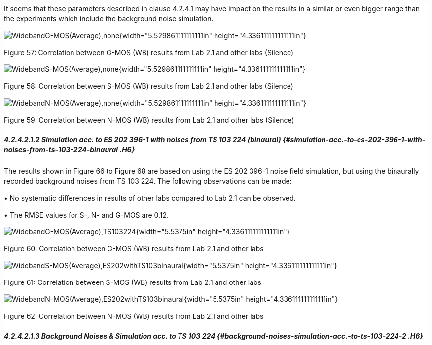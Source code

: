 It seems that these parameters described in clause 4.2.4.1 may have
impact on the results in a similar or even bigger range than the
experiments which include the background noise simulation.

![WidebandG-MOS(Average),none](media/image67.emf){width="5.529861111111111in"
height="4.336111111111111in"}

Figure 57: Correlation between G-MOS (WB) results from Lab 2.1 and other
labs (Silence)

![WidebandS-MOS(Average),none](media/image68.emf){width="5.529861111111111in"
height="4.336111111111111in"}

Figure 58: Correlation between S-MOS (WB) results from Lab 2.1 and other
labs (Silence)

![WidebandN-MOS(Average),none](media/image69.emf){width="5.529861111111111in"
height="4.336111111111111in"}

Figure 59: Correlation between N-MOS (WB) results from Lab 2.1 and other
labs (Silence)

##### 4.2.4.2.1.2 Simulation acc. to ES 202 396-1 with noises from TS 103 224 (binaural) {#simulation-acc.-to-es-202-396-1-with-noises-from-ts-103-224-binaural .H6}

The results shown in Figure 66 to Figure 68 are based on using the ES
202 396-1 noise field simulation, but using the binaurally recorded
background noises from TS 103 224. The following observations can be
made:

• No systematic differences in results of other labs compared to Lab 2.1
can be observed.

• The RMSE values for S-, N- and G-MOS are 0.12.

![WidebandG-MOS(Average),TS103224](media/image70.emf){width="5.5375in"
height="4.336111111111111in"}

Figure 60: Correlation between G-MOS (WB) results from Lab 2.1 and other
labs

![WidebandS-MOS(Average),ES202withTS103binaural](media/image71.emf){width="5.5375in"
height="4.336111111111111in"}

Figure 61: Correlation between S-MOS (WB) results from Lab 2.1 and other
labs

![WidebandN-MOS(Average),ES202withTS103binaural](media/image72.emf){width="5.5375in"
height="4.336111111111111in"}

Figure 62: Correlation between N-MOS (WB) results from Lab 2.1 and other
labs

##### 4.2.4.2.1.3 Background Noises & Simulation acc. to TS 103 224 {#background-noises-simulation-acc.-to-ts-103-224-2 .H6}
